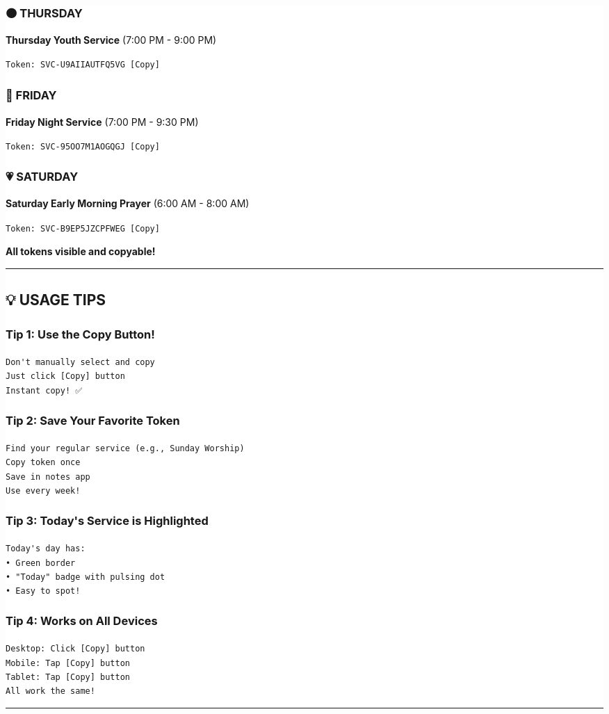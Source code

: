 ### 🟠 THURSDAY
**Thursday Youth Service** (7:00 PM - 9:00 PM)
```
Token: SVC-U9AIIAUTFQ5VG [Copy]
```

### 🔴 FRIDAY
**Friday Night Service** (7:00 PM - 9:30 PM)
```
Token: SVC-95OO7M1AOGQGJ [Copy]
```

### 💗 SATURDAY
**Saturday Early Morning Prayer** (6:00 AM - 8:00 AM)
```
Token: SVC-B9EP5JZCPFWEG [Copy]
```

**All tokens visible and copyable!**

---

## 💡 USAGE TIPS

### Tip 1: Use the Copy Button!
```
Don't manually select and copy
Just click [Copy] button
Instant copy! ✅
```

### Tip 2: Save Your Favorite Token
```
Find your regular service (e.g., Sunday Worship)
Copy token once
Save in notes app
Use every week!
```

### Tip 3: Today's Service is Highlighted
```
Today's day has:
• Green border
• "Today" badge with pulsing dot
• Easy to spot!
```

### Tip 4: Works on All Devices
```
Desktop: Click [Copy] button
Mobile: Tap [Copy] button
Tablet: Tap [Copy] button
All work the same!
```

---
